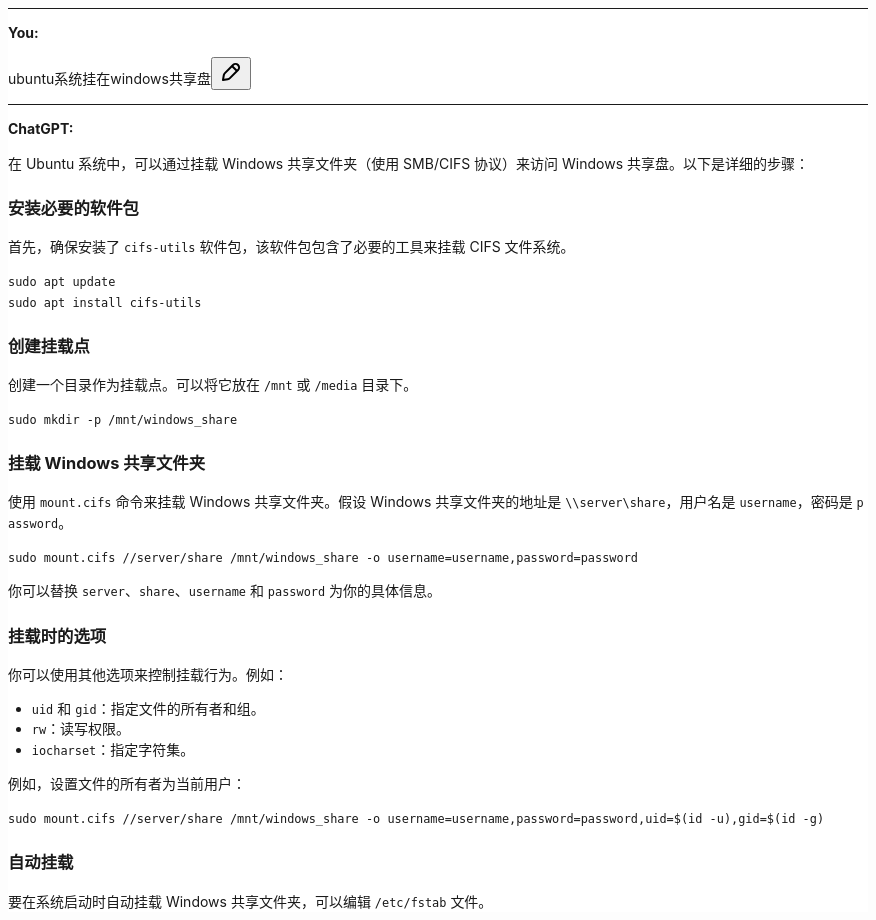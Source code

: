 
------------------

**You:**

ubuntu系统挂在windows共享盘<span class="" data-state="closed"><button class="flex h-9 w-9 items-center justify-center rounded-full text-token-text-secondary transition hover:bg-token-main-surface-tertiary"><svg xmlns="http://www.w3.org/2000/svg" width="24" height="24" fill="none" viewBox="0 0 24 24" class="icon-md"><path fill="currentColor" fill-rule="evenodd" d="M13.293 4.293a4.536 4.536 0 1 1 6.414 6.414l-1 1-7.094 7.094A5 5 0 0 1 8.9 20.197l-4.736.79a1 1 0 0 1-1.15-1.151l.789-4.736a5 5 0 0 1 1.396-2.713zM13 7.414l-6.386 6.387a3 3 0 0 0-.838 1.628l-.56 3.355 3.355-.56a3 3 0 0 0 1.628-.837L16.586 11zm5 2.172L14.414 6l.293-.293a2.536 2.536 0 0 1 3.586 3.586z" clip-rule="evenodd"></path></svg></button>

------------------

**ChatGPT:**

在 Ubuntu 系统中，可以通过挂载 Windows 共享文件夹（使用 SMB/CIFS 协议）来访问 Windows 共享盘。以下是详细的步骤：

### 安装必要的软件包
首先，确保安装了 `cifs-utils` 软件包，该软件包包含了必要的工具来挂载 CIFS 文件系统。

```sh<span class="" data-state="closed"><button class="flex gap-1 items-center"><svg xmlns="http://www.w3.org/2000/svg" width="24" height="24" fill="none" viewBox="0 0 24 24" class="icon-sm"><path fill="currentColor" fill-rule="evenodd" d="M7 5a3 3 0 0 1 3-3h9a3 3 0 0 1 3 3v9a3 3 0 0 1-3 3h-2v2a3 3 0 0 1-3 3H5a3 3 0 0 1-3-3v-9a3 3 0 0 1 3-3h2zm2 2h5a3 3 0 0 1 3 3v5h2a1 1 0 0 0 1-1V5a1 1 0 0 0-1-1h-9a1 1 0 0 0-1 1zM5 9a1 1 0 0 0-1 1v9a1 1 0 0 0 1 1h9a1 1 0 0 0 1-1v-9a1 1 0 0 0-1-1z" clip-rule="evenodd"></path></svg>Copy code</button>
sudo apt update
sudo apt install cifs-utils

```
### 创建挂载点
创建一个目录作为挂载点。可以将它放在 `/mnt` 或 `/media` 目录下。

```sh<span class="" data-state="closed"><button class="flex gap-1 items-center"><svg xmlns="http://www.w3.org/2000/svg" width="24" height="24" fill="none" viewBox="0 0 24 24" class="icon-sm"><path fill="currentColor" fill-rule="evenodd" d="M7 5a3 3 0 0 1 3-3h9a3 3 0 0 1 3 3v9a3 3 0 0 1-3 3h-2v2a3 3 0 0 1-3 3H5a3 3 0 0 1-3-3v-9a3 3 0 0 1 3-3h2zm2 2h5a3 3 0 0 1 3 3v5h2a1 1 0 0 0 1-1V5a1 1 0 0 0-1-1h-9a1 1 0 0 0-1 1zM5 9a1 1 0 0 0-1 1v9a1 1 0 0 0 1 1h9a1 1 0 0 0 1-1v-9a1 1 0 0 0-1-1z" clip-rule="evenodd"></path></svg>Copy code</button>
sudo mkdir -p /mnt/windows_share

```
### 挂载 Windows 共享文件夹
使用 `mount.cifs` 命令来挂载 Windows 共享文件夹。假设 Windows 共享文件夹的地址是 `\\server\share`，用户名是 `username`，密码是 `password`。

```sh<span class="" data-state="closed"><button class="flex gap-1 items-center"><svg xmlns="http://www.w3.org/2000/svg" width="24" height="24" fill="none" viewBox="0 0 24 24" class="icon-sm"><path fill="currentColor" fill-rule="evenodd" d="M7 5a3 3 0 0 1 3-3h9a3 3 0 0 1 3 3v9a3 3 0 0 1-3 3h-2v2a3 3 0 0 1-3 3H5a3 3 0 0 1-3-3v-9a3 3 0 0 1 3-3h2zm2 2h5a3 3 0 0 1 3 3v5h2a1 1 0 0 0 1-1V5a1 1 0 0 0-1-1h-9a1 1 0 0 0-1 1zM5 9a1 1 0 0 0-1 1v9a1 1 0 0 0 1 1h9a1 1 0 0 0 1-1v-9a1 1 0 0 0-1-1z" clip-rule="evenodd"></path></svg>Copy code</button>
sudo mount.cifs //server/share /mnt/windows_share -o username=username,password=password

```
你可以替换 `server`、`share`、`username` 和 `password` 为你的具体信息。

### 挂载时的选项
你可以使用其他选项来控制挂载行为。例如：


- `uid` 和 `gid`：指定文件的所有者和组。
- `rw`：读写权限。
- `iocharset`：指定字符集。

例如，设置文件的所有者为当前用户：

```sh<span class="" data-state="closed"><button class="flex gap-1 items-center"><svg xmlns="http://www.w3.org/2000/svg" width="24" height="24" fill="none" viewBox="0 0 24 24" class="icon-sm"><path fill="currentColor" fill-rule="evenodd" d="M7 5a3 3 0 0 1 3-3h9a3 3 0 0 1 3 3v9a3 3 0 0 1-3 3h-2v2a3 3 0 0 1-3 3H5a3 3 0 0 1-3-3v-9a3 3 0 0 1 3-3h2zm2 2h5a3 3 0 0 1 3 3v5h2a1 1 0 0 0 1-1V5a1 1 0 0 0-1-1h-9a1 1 0 0 0-1 1zM5 9a1 1 0 0 0-1 1v9a1 1 0 0 0 1 1h9a1 1 0 0 0 1-1v-9a1 1 0 0 0-1-1z" clip-rule="evenodd"></path></svg>Copy code</button>
sudo mount.cifs //server/share /mnt/windows_share -o username=username,password=password,uid=$(id -u),gid=$(id -g)

```
### 自动挂载
要在系统启动时自动挂载 Windows 共享文件夹，可以编辑 `/etc/fstab` 文件。
